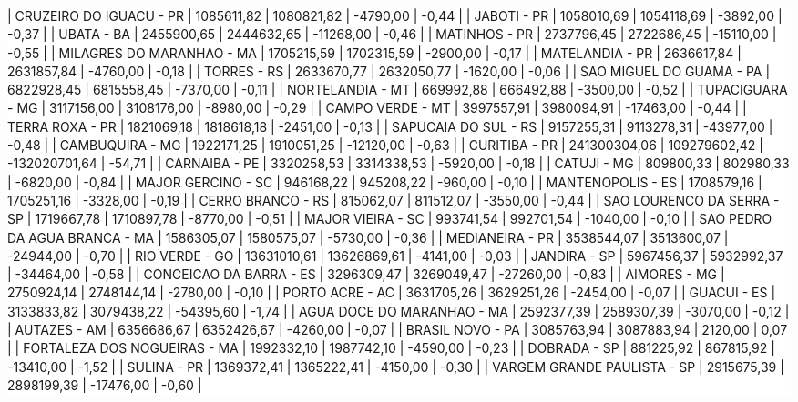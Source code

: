 | CRUZEIRO DO IGUACU - PR | 1085611,82 | 1080821,82 | -4790,00 | -0,44 |
| JABOTI - PR | 1058010,69 | 1054118,69 | -3892,00 | -0,37 |
| UBATA - BA | 2455900,65 | 2444632,65 | -11268,00 | -0,46 |
| MATINHOS - PR | 2737796,45 | 2722686,45 | -15110,00 | -0,55 |
| MILAGRES DO MARANHAO - MA | 1705215,59 | 1702315,59 | -2900,00 | -0,17 |
| MATELANDIA - PR | 2636617,84 | 2631857,84 | -4760,00 | -0,18 |
| TORRES - RS | 2633670,77 | 2632050,77 | -1620,00 | -0,06 |
| SAO MIGUEL DO GUAMA - PA | 6822928,45 | 6815558,45 | -7370,00 | -0,11 |
| NORTELANDIA - MT | 669992,88 | 666492,88 | -3500,00 | -0,52 |
| TUPACIGUARA - MG | 3117156,00 | 3108176,00 | -8980,00 | -0,29 |
| CAMPO VERDE - MT | 3997557,91 | 3980094,91 | -17463,00 | -0,44 |
| TERRA ROXA - PR | 1821069,18 | 1818618,18 | -2451,00 | -0,13 |
| SAPUCAIA DO SUL - RS | 9157255,31 | 9113278,31 | -43977,00 | -0,48 |
| CAMBUQUIRA - MG | 1922171,25 | 1910051,25 | -12120,00 | -0,63 |
| CURITIBA - PR | 241300304,06 | 109279602,42 | -132020701,64 | -54,71 |
| CARNAIBA - PE | 3320258,53 | 3314338,53 | -5920,00 | -0,18 |
| CATUJI - MG | 809800,33 | 802980,33 | -6820,00 | -0,84 |
| MAJOR GERCINO - SC | 946168,22 | 945208,22 | -960,00 | -0,10 |
| MANTENOPOLIS - ES | 1708579,16 | 1705251,16 | -3328,00 | -0,19 |
| CERRO BRANCO - RS | 815062,07 | 811512,07 | -3550,00 | -0,44 |
| SAO LOURENCO DA SERRA - SP | 1719667,78 | 1710897,78 | -8770,00 | -0,51 |
| MAJOR VIEIRA - SC | 993741,54 | 992701,54 | -1040,00 | -0,10 |
| SAO PEDRO DA AGUA BRANCA - MA | 1586305,07 | 1580575,07 | -5730,00 | -0,36 |
| MEDIANEIRA - PR | 3538544,07 | 3513600,07 | -24944,00 | -0,70 |
| RIO VERDE - GO | 13631010,61 | 13626869,61 | -4141,00 | -0,03 |
| JANDIRA - SP | 5967456,37 | 5932992,37 | -34464,00 | -0,58 |
| CONCEICAO DA BARRA - ES | 3296309,47 | 3269049,47 | -27260,00 | -0,83 |
| AIMORES - MG | 2750924,14 | 2748144,14 | -2780,00 | -0,10 |
| PORTO ACRE - AC | 3631705,26 | 3629251,26 | -2454,00 | -0,07 |
| GUACUI - ES | 3133833,82 | 3079438,22 | -54395,60 | -1,74 |
| AGUA DOCE DO MARANHAO - MA | 2592377,39 | 2589307,39 | -3070,00 | -0,12 |
| AUTAZES - AM | 6356686,67 | 6352426,67 | -4260,00 | -0,07 |
| BRASIL NOVO - PA | 3085763,94 | 3087883,94 | 2120,00 | 0,07 |
| FORTALEZA DOS NOGUEIRAS - MA | 1992332,10 | 1987742,10 | -4590,00 | -0,23 |
| DOBRADA - SP | 881225,92 | 867815,92 | -13410,00 | -1,52 |
| SULINA - PR | 1369372,41 | 1365222,41 | -4150,00 | -0,30 |
| VARGEM GRANDE PAULISTA - SP | 2915675,39 | 2898199,39 | -17476,00 | -0,60 |